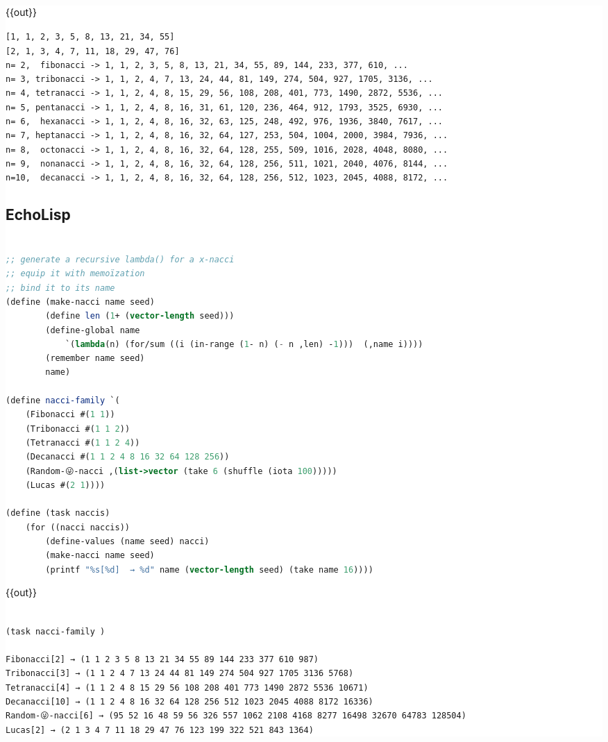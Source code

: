 {{out}}

```txt
[1, 1, 2, 3, 5, 8, 13, 21, 34, 55]
[2, 1, 3, 4, 7, 11, 18, 29, 47, 76]
n= 2,  fibonacci -> 1, 1, 2, 3, 5, 8, 13, 21, 34, 55, 89, 144, 233, 377, 610, ...
n= 3, tribonacci -> 1, 1, 2, 4, 7, 13, 24, 44, 81, 149, 274, 504, 927, 1705, 3136, ...
n= 4, tetranacci -> 1, 1, 2, 4, 8, 15, 29, 56, 108, 208, 401, 773, 1490, 2872, 5536, ...
n= 5, pentanacci -> 1, 1, 2, 4, 8, 16, 31, 61, 120, 236, 464, 912, 1793, 3525, 6930, ...
n= 6,  hexanacci -> 1, 1, 2, 4, 8, 16, 32, 63, 125, 248, 492, 976, 1936, 3840, 7617, ...
n= 7, heptanacci -> 1, 1, 2, 4, 8, 16, 32, 64, 127, 253, 504, 1004, 2000, 3984, 7936, ...
n= 8,  octonacci -> 1, 1, 2, 4, 8, 16, 32, 64, 128, 255, 509, 1016, 2028, 4048, 8080, ...
n= 9,  nonanacci -> 1, 1, 2, 4, 8, 16, 32, 64, 128, 256, 511, 1021, 2040, 4076, 8144, ...
n=10,  decanacci -> 1, 1, 2, 4, 8, 16, 32, 64, 128, 256, 512, 1023, 2045, 4088, 8172, ...
```



## EchoLisp


```scheme

;; generate a recursive lambda() for a x-nacci
;; equip it with memoïzation
;; bind it to its name
(define (make-nacci name seed)
		(define len (1+ (vector-length seed)))
		(define-global name
			`(lambda(n) (for/sum ((i (in-range (1- n) (- n ,len) -1)))  (,name i))))
		(remember name seed)
		name)

(define nacci-family `(
	(Fibonacci #(1 1))
	(Tribonacci #(1 1 2))
	(Tetranacci #(1 1 2 4))
	(Decanacci #(1 1 2 4 8 16 32 64 128 256))
	(Random-😜-nacci ,(list->vector (take 6 (shuffle (iota 100)))))
	(Lucas #(2 1))))

(define (task naccis)
	(for ((nacci naccis))
		(define-values (name seed) nacci)
		(make-nacci name seed)
		(printf "%s[%d]  → %d" name (vector-length seed) (take name 16))))

```


{{out}}

```txt

(task nacci-family )

Fibonacci[2] → (1 1 2 3 5 8 13 21 34 55 89 144 233 377 610 987)
Tribonacci[3] → (1 1 2 4 7 13 24 44 81 149 274 504 927 1705 3136 5768)
Tetranacci[4] → (1 1 2 4 8 15 29 56 108 208 401 773 1490 2872 5536 10671)
Decanacci[10] → (1 1 2 4 8 16 32 64 128 256 512 1023 2045 4088 8172 16336)
Random-😜-nacci[6] → (95 52 16 48 59 56 326 557 1062 2108 4168 8277 16498 32670 64783 128504)
Lucas[2] → (2 1 3 4 7 11 18 29 47 76 123 199 322 521 843 1364)

```
